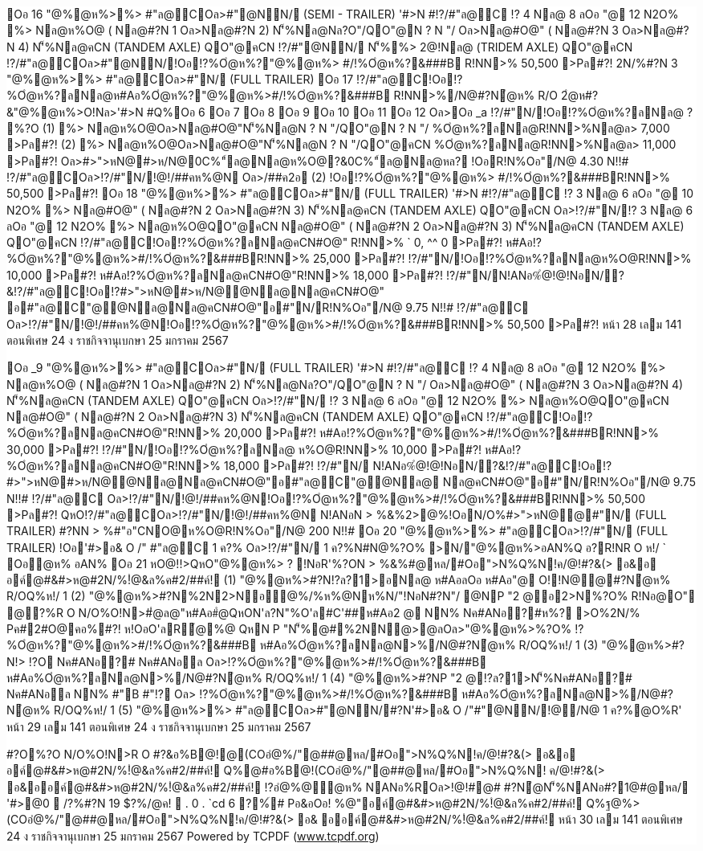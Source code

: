 Oอ 16 "@%@ห%>%> #"ล@COล>#"@NN/ (SEMI - TRAILER) '#>N #!?/#"ล@C !? 4 Nล@ 8 ลOอ "@ 12 N2O% %> Nล@ห%O@ ( Nล@#?N 1 Oล>Nล@#?N 2) N'็%Nล@Nล?O"/QO"@N ? N "/ Oล>Nล@#O@" ( Nล@#?N 3 Oล>Nล@#?N 4) N'็%Nล@คCN (TANDEM AXLE) QO"@คCN !?/#"@NN/ N'็%%> 2@!Nล@ (TRIDEM AXLE) QO"@คCN !?/#"ล@COล>#"@NN/!Oอ!?%Oํ@ห%?"@%@ห%> #/!%Oํ@ห%?&###B R!NN>% 50,500 >Pล#?! 2N/%#?N 3 "@%@ห%>%> #"ล@COล>#"N/ (FULL TRAILER) Oอ 17 !?/#"ล@C!Oอ!?%Oํ@ห%?ลNล@ห#Aอ%Oํ@ห%?"@%@ห%>#/!%Oํ@ห%?&###B R!NN>%/N@#?Nํ@ห% R/O 2ํ@ห#?&"@%@ห%>O!Nล>'#>N #Q%Oอ 6 Oอ 7 Oอ 8 Oอ 9 Oอ 10 Oอ 11 Oอ 12 Oล>Oอ _a !?/#"N/!Oอ!?%Oํ@ห%?ลNล@ ? %?O (1) %> Nล@ห%O@Oล>Nล@#O@"N'็%Nล@N ? N "/QO"@N ? N "/ %Oํ@ห%?ลNล@R!NN>%Nล@ล> 7,000 >Pล#?! (2) %> Nล@ห%O@Oล>Nล@#O@"N'็%Nล@N ? N "/QO"@คCN %Oํ@ห%?ลNล@R!NN>%Nล@ล> 11,000 >Pล#?! Oล>#>">หN@#>ห/N@0C%"์ล@Nล@ห%O@?&0C%"์ล@Nล@หล? !OอR!N%Oอ"/N@ 4.30 N!!# !?/#"ล@COล>!?/#"N/!@!/##คห%@N Oล>/##ค2อ (2) !Oอ!?%Oํ@ห%?"@%@ห%> #/!%Oํ@ห%?&###BR!NN>% 50,500 >Pล#?! Oอ 18 "@%@ห%>%> #"ล@COล>#"N/ (FULL TRAILER) '#>N #!?/#"ล@C !? 3 Nล@ 6 ลOอ "@ 10 N2O% %> Nล@#O@" ( Nล@#?N 2 Oล>Nล@#?N 3) N'็%Nล@คCN (TANDEM AXLE) QO"@คCN Oล>!?/#"N/!? 3 Nล@ 6 ลOอ "@ 12 N2O% %> Nล@ห%O@QO"@คCN Nล@#O@" ( Nล@#?N 2 Oล>Nล@#?N 3) N'็%Nล@คCN (TANDEM AXLE) QO"@คCN !?/#"ล@C!Oอ!?%Oํ@ห%?ลNล@คCN#O@" R!NN>% ` 0, ^^ 0 >Pล#?! ห#Aอ!?%Oํ@ห%?"@%@ห%>#/!%Oํ@ห%?&###BR!NN>% 25,000 >Pล#?! !?/#"N/!Oอ!?%Oํ@ห%?ลNล@ห%O@R!NN>% 10,000 >Pล#?! ห#Aอ!?%Oํ@ห%?ลNล@คCN#O@"R!NN>% 18,000 >Pล#?! !?/#"N/N!ANอ%ํ@!@!NอN/?&!?/#"ล@C!Oอ!?#>">หN@#>ห/N@@Nล@Nล@คCN#O@" อ#"ล@C"@@Nล@Nล@คCN#O@"อ#"N/R!N%Oอ"/N@ 9.75 N!!# !?/#"ล@C Oล>!?/#"N/!@!/##คห%@N!Oอ!?%Oํ@ห%?"@%@ห%>#/!%Oํ@ห%?&###BR!NN>% 50,500 >Pล#?! หน้า 28 เลม 141 ตอนพิเศษ 24 ง ราชกิจจานุเบกษา 25 มกราคม 2567

Oอ _9 "@%@ห%>%> #"ล@COล>#"N/ (FULL TRAILER) '#>N #!?/#"ล@C !? 4 Nล@ 8 ลOอ "@ 12 N2O% %> Nล@ห%O@ ( Nล@#?N 1 Oล>Nล@#?N 2) N'็%Nล@Nล?O"/QO"@N ? N "/ Oล>Nล@#O@" ( Nล@#?N 3 Oล>Nล@#?N 4) N'็%Nล@คCN (TANDEM AXLE) QO"@คCN Oล>!?/#"N/ !? 3 Nล@ 6 ลOอ "@ 12 N2O% %> Nล@ห%O@QO"@คCN Nล@#O@" ( Nล@#?N 2 Oล>Nล@#?N 3) N'็%Nล@คCN (TANDEM AXLE) QO"@คCN !?/#"ล@C!Oอ!?%Oํ@ห%?ลNล@คCN#O@"R!NN>% 20,000 >Pล#?! ห#Aอ!?%Oํ@ห%?"@%@ห%>#/!%Oํ@ห%?&###BR!NN>% 30,000 >Pล#?! !?/#"N/!Oอ!?%Oํ@ห%?ลNล@ ห%O@R!NN>% 10,000 >Pล#?! ห#Aอ!?%Oํ@ห%?ลNล@คCN#O@"R!NN>% 18,000 >Pล#?! !?/#"N/ N!ANอ%ํ@!@!NอN/?&!?/#"ล@C!Oอ!?#>">หN@#>ห/N@@Nล@Nล@คCN#O@"อ#"ล@C"@@Nล@ Nล@คCN#O@"อ#"N/R!N%Oอ"/N@ 9.75 N!!# !?/#"ล@C Oล>!?/#"N/!@!/##คห%@N!Oอ!?%Oํ@ห%?"@%@ห%>#/!%Oํ@ห%?&###BR!NN>% 50,500 >Pล#?! QหO!?/#"ล@COล>!?/#"N/!@!/##คห%@N N!ANอN > %&%2>@%!OอN/O%#>">หN@@#"N/ (FULL TRAILER) #?NN > %#"อ"CNO@ห%O@R!N%Oอ"/N@ 200 N!!# Oอ 20 "@%@ห%>%> #"ล@COล>!?/#"N/ (FULL TRAILER) !Oอ'#>อ& O /" #"ล@C 1 ค?% Oล>!?/#"N/ 1 ค?%N#N@%?O% >N/"@%@ห%>อAN%Q อ?R!NR O ห!/ ` Oอํ@ห% อAN% Oอ 21 หO@!!>QหO"@%@ห%> ? !NอR'%?ON > %&%#@หล/#Oอ">N%Q%N!ค/@!#?&(> อ&อ อค์@#&#>ห@#2N/%!ํ@&ล%ค#2/##ค์! (1) "@%@ห%>#?N!?ล?1>อNล@ ห#AอลOอ ห#Aอ"@ O!!N@@#?Nํ@ห% R/OQ%ห!/ 1 (2) "@%@ห%>#?N%2N2>Nอํ@%/%ห%@Nห%N/"!NอN#?N"/ @NP "2 @อ2>N%?O% R!Nอ@O" @?%R O N/O%O!N>#ํ@ล@"ห#Aอ#ํ@QหON'ล?N"%O'ล#C'##ห#Aอ2 @ NN% Nค#ANอ?#ห%? >O%2N/% Pค#2#O@คอ%#?! ห!OอO'ลR้@%@ QหN P "N'็%@#%2NN@>@ลOล>"@%@ห%>%?O% !?%Oํ@ห%?"@%@ห%>#/!%Oํ@ห%?&###B ห#Aอ%Oํ@ห%?ลNล@N>%/N@#?Nํ@ห% R/OQ%ห!/ 1 (3) "@%@ห%>#?N!> !?O Nค#ANอ?# Nค#ANอล Oล>!?%Oํ@ห%?"@%@ห%>#/!%Oํ@ห%?&###B ห#Aอ%Oํ@ห%?ลNล@N>%/N@#?Nํ@ห% R/OQ%ห!/ 1 (4) "@%@ห%>#?NP "2 @!?ล?1>N'็%Nค#ANอ?# Nค#ANอล NN% #"B #"!? Oล> !?%Oํ@ห%?"@%@ห%>#/!%Oํ@ห%?&###B ห#Aอ%Oํ@ห%?ลNล@N>%/N@#?Nํ@ห% R/OQ%ห!/ 1 (5) "@%@ห%>%> #"ล@COล>#"@NN/#?N'#>อ& O /"#"@NN/!@/N@ 1 ค?%@O%R' หน้า 29 เลม 141 ตอนพิเศษ 24 ง ราชกิจจานุเบกษา 25 มกราคม 2567

#?O%?O N/O%O!N>R O #?&อ%B@!@(COอํ@%/"@##@หล/#Oอ">N%Q%N!ค/@!#?&(> อ&อ อค์@#&#>ห@#2N/%!ํ@&ล%ค#2/##ค์! Q%@#อ%B@!(COอํ@%/"@##@หล/#Oอ">N%Q%N! ค/@!#?&(> อ&ออค์@#&#>ห@#2N/%!ํ@&ล%ค#2/##ค์! !?อํ@%@ํ@ห% NANอ%ROล>!@!#@# #?Nํ@N'็%NANอ#?1@#@หล/ '#>@0  /?%#?N 19 $?%/@ค!  . 0 . `cd 6 ?%์# Pอ&อOอ! %@"อค์@#&#>ห@#2N/%!ํ@&ล%ค#2/##ค์! Q%ฐ@%>(COอํ@%/"@##@หล/#Oอ">N%Q%N!ค/@!#?&(> อ& ออค์@#&#>ห@#2N/%!ํ@&ล%ค#2/##ค์! หน้า 30 เลม 141 ตอนพิเศษ 24 ง ราชกิจจานุเบกษา 25 มกราคม 2567 Powered by TCPDF (www.tcpdf.org)
